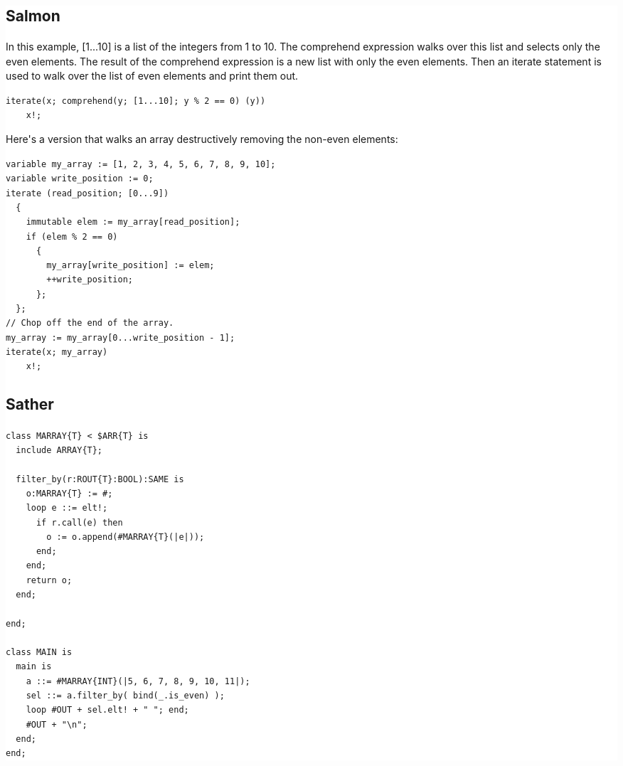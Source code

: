 

## Salmon


In this example, [1...10] is a list of the integers from 1 to 10.  The comprehend expression walks over this list and selects only the even elements.  The result of the comprehend expression is a new list with only the even elements.  Then an iterate statement is used to walk over the list of even elements and print them out.


```Salmon
iterate(x; comprehend(y; [1...10]; y % 2 == 0) (y))
    x!;
```


Here's a version that walks an array destructively removing the non-even elements:


```Salmon
variable my_array := [1, 2, 3, 4, 5, 6, 7, 8, 9, 10];
variable write_position := 0;
iterate (read_position; [0...9])
  {
    immutable elem := my_array[read_position];
    if (elem % 2 == 0)
      {
        my_array[write_position] := elem;
        ++write_position;
      };
  };
// Chop off the end of the array.
my_array := my_array[0...write_position - 1];
iterate(x; my_array)
    x!;
```



## Sather


```sather
class MARRAY{T} < $ARR{T} is
  include ARRAY{T};

  filter_by(r:ROUT{T}:BOOL):SAME is
    o:MARRAY{T} := #;
    loop e ::= elt!;
      if r.call(e) then
        o := o.append(#MARRAY{T}(|e|));
      end;
    end;
    return o;
  end;

end;

class MAIN is
  main is
    a ::= #MARRAY{INT}(|5, 6, 7, 8, 9, 10, 11|);
    sel ::= a.filter_by( bind(_.is_even) );
    loop #OUT + sel.elt! + " "; end;
    #OUT + "\n";
  end;
end;
```
